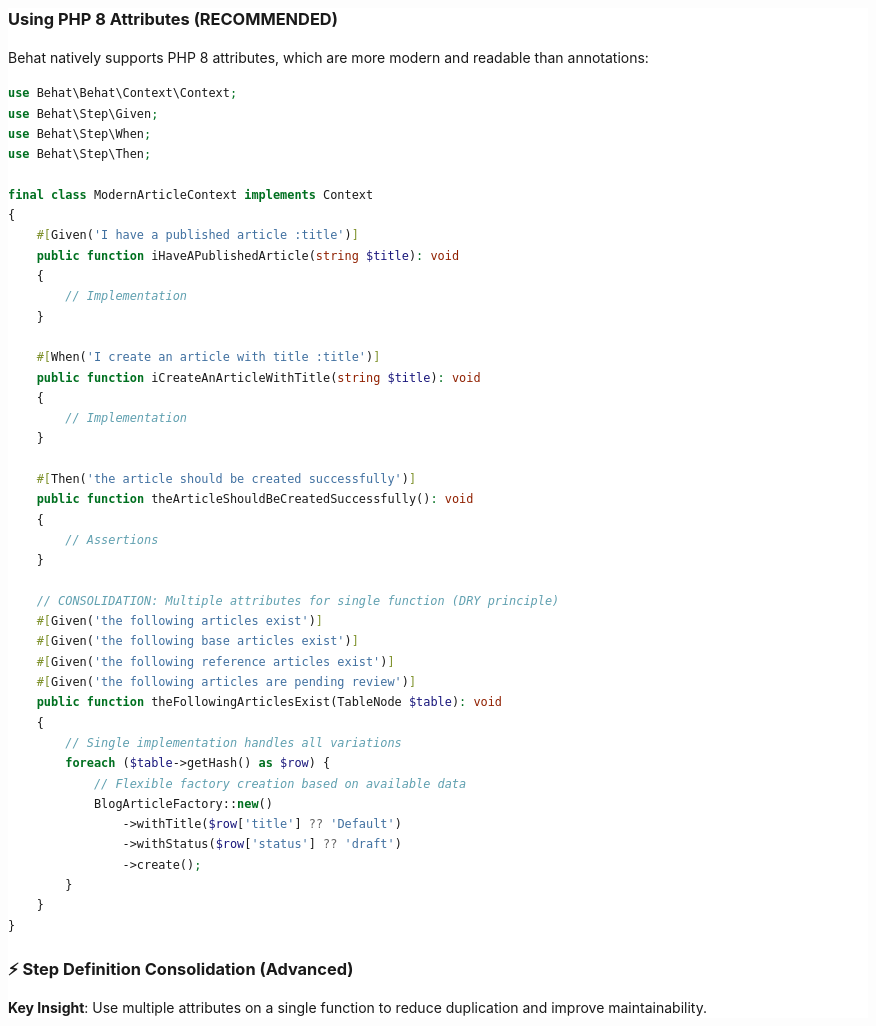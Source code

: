 ### Using PHP 8 Attributes (RECOMMENDED)

Behat natively supports PHP 8 attributes, which are more modern and readable than annotations:

```php
use Behat\Behat\Context\Context;
use Behat\Step\Given;
use Behat\Step\When;
use Behat\Step\Then;

final class ModernArticleContext implements Context
{
    #[Given('I have a published article :title')]
    public function iHaveAPublishedArticle(string $title): void
    {
        // Implementation
    }

    #[When('I create an article with title :title')]
    public function iCreateAnArticleWithTitle(string $title): void
    {
        // Implementation
    }

    #[Then('the article should be created successfully')]
    public function theArticleShouldBeCreatedSuccessfully(): void
    {
        // Assertions
    }
    
    // CONSOLIDATION: Multiple attributes for single function (DRY principle)
    #[Given('the following articles exist')]
    #[Given('the following base articles exist')]
    #[Given('the following reference articles exist')]
    #[Given('the following articles are pending review')]
    public function theFollowingArticlesExist(TableNode $table): void
    {
        // Single implementation handles all variations
        foreach ($table->getHash() as $row) {
            // Flexible factory creation based on available data
            BlogArticleFactory::new()
                ->withTitle($row['title'] ?? 'Default')
                ->withStatus($row['status'] ?? 'draft')
                ->create();
        }
    }
}
```

### ⚡ Step Definition Consolidation (Advanced)

**Key Insight**: Use multiple attributes on a single function to reduce duplication and improve maintainability.
